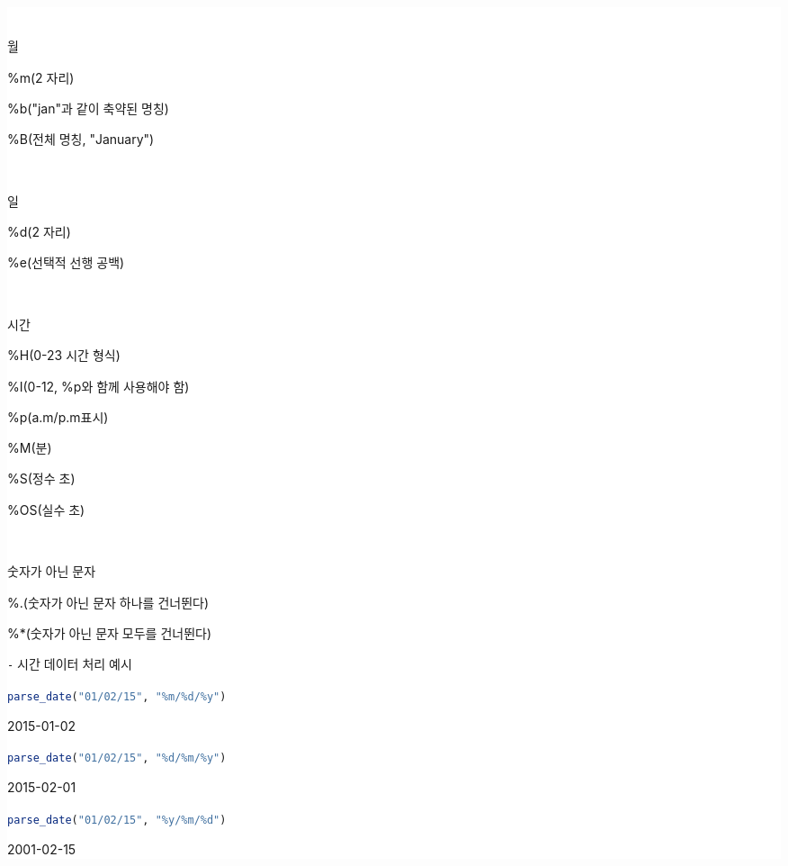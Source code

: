 <br>

월<br>

%m(2 자리)<br>

%b("jan"과 같이 축약된 명칭)<br>

%B(전체 명칭, "January")<br>

<br>

일<br>

%d(2 자리)<br>

%e(선택적 선행 공백)<br>

<br>

시간<br>

%H(0-23 시간 형식)<br>

%I(0-12, %p와 함께 사용해야 함)<br>

%p(a.m/p.m표시)<br>

%M(분)<br>

%S(정수 초)<br>

%OS(실수 초)<br>

<br>

숫자가 아닌 문자<br>

%.(숫자가 아닌 문자 하나를 건너뛴다)<br>

%*(숫자가 아닌 문자 모두를 건너뛴다)


`-` 시간 데이터 처리 예시



```R
parse_date("01/02/15", "%m/%d/%y")
```

<time datetime="2015-01-02">2015-01-02</time>



```R
parse_date("01/02/15", "%d/%m/%y")
```

<time datetime="2015-02-01">2015-02-01</time>



```R
parse_date("01/02/15", "%y/%m/%d")
```

<time datetime="2001-02-15">2001-02-15</time>

